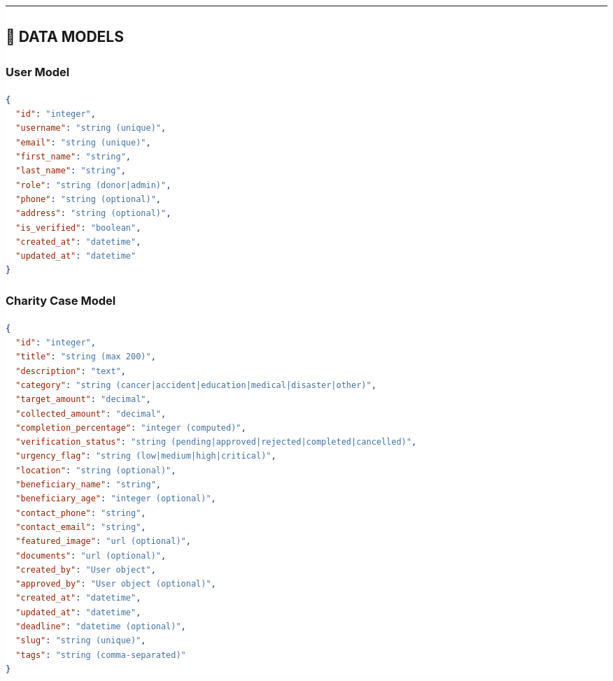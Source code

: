 
---

## 📝 **DATA MODELS**

### **User Model**

```json
{
  "id": "integer",
  "username": "string (unique)",
  "email": "string (unique)",
  "first_name": "string",
  "last_name": "string",
  "role": "string (donor|admin)",
  "phone": "string (optional)",
  "address": "string (optional)",
  "is_verified": "boolean",
  "created_at": "datetime",
  "updated_at": "datetime"
}
```

### **Charity Case Model**

```json
{
  "id": "integer",
  "title": "string (max 200)",
  "description": "text",
  "category": "string (cancer|accident|education|medical|disaster|other)",
  "target_amount": "decimal",
  "collected_amount": "decimal",
  "completion_percentage": "integer (computed)",
  "verification_status": "string (pending|approved|rejected|completed|cancelled)",
  "urgency_flag": "string (low|medium|high|critical)",
  "location": "string (optional)",
  "beneficiary_name": "string",
  "beneficiary_age": "integer (optional)",
  "contact_phone": "string",
  "contact_email": "string",
  "featured_image": "url (optional)",
  "documents": "url (optional)",
  "created_by": "User object",
  "approved_by": "User object (optional)",
  "created_at": "datetime",
  "updated_at": "datetime",
  "deadline": "datetime (optional)",
  "slug": "string (unique)",
  "tags": "string (comma-separated)"
}
```
